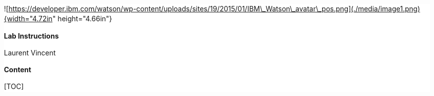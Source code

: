 ![https://developer.ibm.com/watson/wp-content/uploads/sites/19/2015/01/IBM\_Watson\_avatar\_pos.png](./media/image1.png){width="4.72in"
height="4.66in"}

**Lab Instructions**

Laurent Vincent

**Content**

[TOC]
